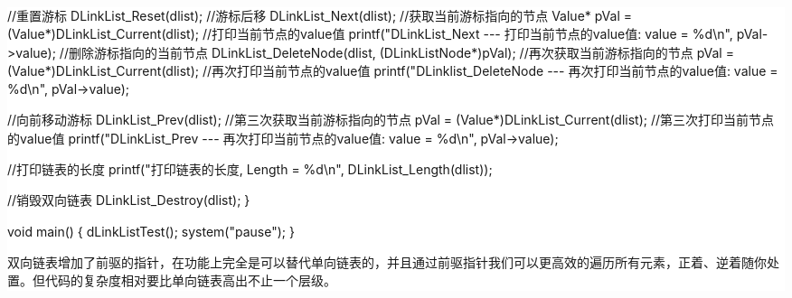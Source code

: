//重置游标
DLinkList\_Reset(dlist);
//游标后移
DLinkList\_Next(dlist);
//获取当前游标指向的节点
Value\* pVal = (Value\*)DLinkList\_Current(dlist);
//打印当前节点的value值
printf("DLinkList\_Next --- 打印当前节点的value值: value = %d\\n", pVal->value);
//删除游标指向的当前节点
DLinkList\_DeleteNode(dlist, (DLinkListNode\*)pVal);
//再次获取当前游标指向的节点
pVal = (Value\*)DLinkList\_Current(dlist);
//再次打印当前节点的value值
printf("DLinklist\_DeleteNode --- 再次打印当前节点的value值: value = %d\\n", pVal->value);

//向前移动游标
DLinkList\_Prev(dlist);
//第三次获取当前游标指向的节点
pVal = (Value\*)DLinkList\_Current(dlist);
//第三次打印当前节点的value值
printf("DLinkList\_Prev --- 再次打印当前节点的value值: value = %d\\n", pVal->value);

//打印链表的长度
printf("打印链表的长度, Length = %d\\n", DLinkList\_Length(dlist));

//销毁双向链表
DLinkList\_Destroy(dlist);
}

void main()
{
dLinkListTest();
system("pause");
}

双向链表增加了前驱的指针，在功能上完全是可以替代单向链表的，并且通过前驱指针我们可以更高效的遍历所有元素，正着、逆着随你处置。但代码的复杂度相对要比单向链表高出不止一个层级。